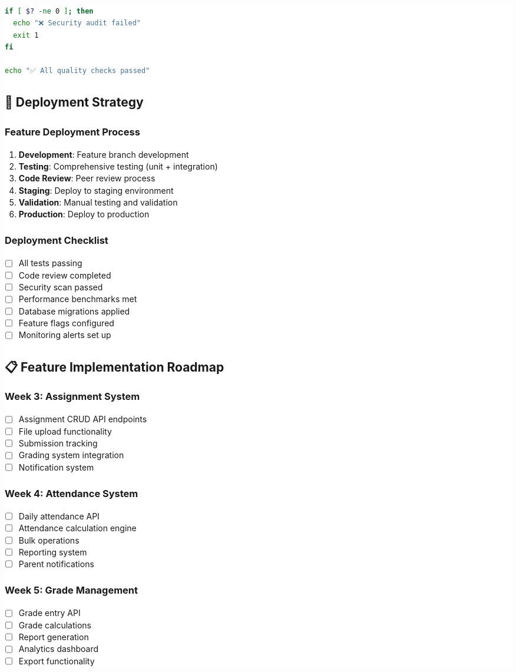 ```bash
if [ $? -ne 0 ]; then
  echo "❌ Security audit failed"
  exit 1
fi

echo "✅ All quality checks passed"
```

## 🚀 Deployment Strategy

### Feature Deployment Process
1. **Development**: Feature branch development
2. **Testing**: Comprehensive testing (unit + integration)
3. **Code Review**: Peer review process
4. **Staging**: Deploy to staging environment
5. **Validation**: Manual testing and validation
6. **Production**: Deploy to production

### Deployment Checklist
- [ ] All tests passing
- [ ] Code review completed
- [ ] Security scan passed
- [ ] Performance benchmarks met
- [ ] Database migrations applied
- [ ] Feature flags configured
- [ ] Monitoring alerts set up

## 📋 Feature Implementation Roadmap

### Week 3: Assignment System
- [ ] Assignment CRUD API endpoints
- [ ] File upload functionality
- [ ] Submission tracking
- [ ] Grading system integration
- [ ] Notification system

### Week 4: Attendance System
- [ ] Daily attendance API
- [ ] Attendance calculation engine
- [ ] Bulk operations
- [ ] Reporting system
- [ ] Parent notifications

### Week 5: Grade Management
- [ ] Grade entry API
- [ ] Grade calculations
- [ ] Report generation
- [ ] Analytics dashboard
- [ ] Export functionality
